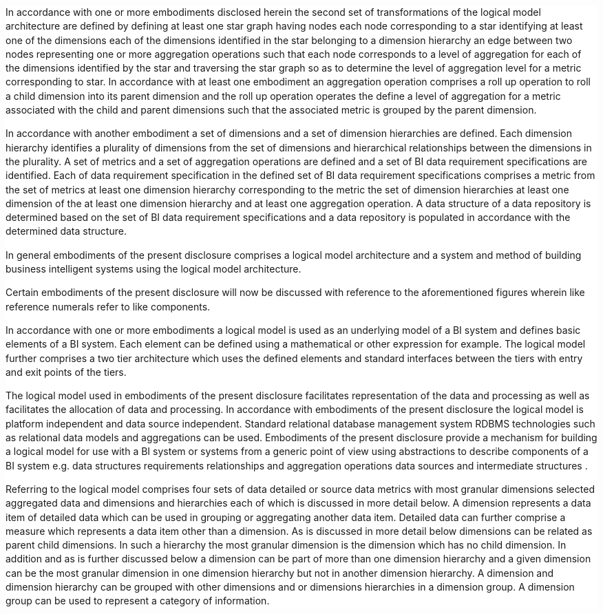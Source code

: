 In accordance with one or more embodiments disclosed herein the second set of transformations of the logical model architecture are defined by defining at least one star graph having nodes each node corresponding to a star identifying at least one of the dimensions each of the dimensions identified in the star belonging to a dimension hierarchy an edge between two nodes representing one or more aggregation operations such that each node corresponds to a level of aggregation for each of the dimensions identified by the star and traversing the star graph so as to determine the level of aggregation level for a metric corresponding to star. In accordance with at least one embodiment an aggregation operation comprises a roll up operation to roll a child dimension into its parent dimension and the roll up operation operates the define a level of aggregation for a metric associated with the child and parent dimensions such that the associated metric is grouped by the parent dimension.

In accordance with another embodiment a set of dimensions and a set of dimension hierarchies are defined. Each dimension hierarchy identifies a plurality of dimensions from the set of dimensions and hierarchical relationships between the dimensions in the plurality. A set of metrics and a set of aggregation operations are defined and a set of BI data requirement specifications are identified. Each of data requirement specification in the defined set of BI data requirement specifications comprises a metric from the set of metrics at least one dimension hierarchy corresponding to the metric the set of dimension hierarchies at least one dimension of the at least one dimension hierarchy and at least one aggregation operation. A data structure of a data repository is determined based on the set of BI data requirement specifications and a data repository is populated in accordance with the determined data structure.

In general embodiments of the present disclosure comprises a logical model architecture and a system and method of building business intelligent systems using the logical model architecture.

Certain embodiments of the present disclosure will now be discussed with reference to the aforementioned figures wherein like reference numerals refer to like components.

In accordance with one or more embodiments a logical model is used as an underlying model of a BI system and defines basic elements of a BI system. Each element can be defined using a mathematical or other expression for example. The logical model further comprises a two tier architecture which uses the defined elements and standard interfaces between the tiers with entry and exit points of the tiers.

The logical model used in embodiments of the present disclosure facilitates representation of the data and processing as well as facilitates the allocation of data and processing. In accordance with embodiments of the present disclosure the logical model is platform independent and data source independent. Standard relational database management system RDBMS technologies such as relational data models and aggregations can be used. Embodiments of the present disclosure provide a mechanism for building a logical model for use with a BI system or systems from a generic point of view using abstractions to describe components of a BI system e.g. data structures requirements relationships and aggregation operations data sources and intermediate structures .

Referring to the logical model comprises four sets of data detailed or source data metrics with most granular dimensions selected aggregated data and dimensions and hierarchies each of which is discussed in more detail below. A dimension represents a data item of detailed data which can be used in grouping or aggregating another data item. Detailed data can further comprise a measure which represents a data item other than a dimension. As is discussed in more detail below dimensions can be related as parent child dimensions. In such a hierarchy the most granular dimension is the dimension which has no child dimension. In addition and as is further discussed below a dimension can be part of more than one dimension hierarchy and a given dimension can be the most granular dimension in one dimension hierarchy but not in another dimension hierarchy. A dimension and dimension hierarchy can be grouped with other dimensions and or dimensions hierarchies in a dimension group. A dimension group can be used to represent a category of information.
